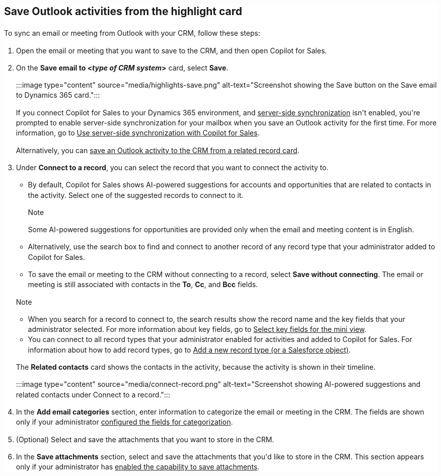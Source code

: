 ## Save Outlook activities from the highlight card

To sync an email or meeting from Outlook with your CRM, follow these steps:

1. Open the email or meeting that you want to save to the CRM, and then open Copilot for Sales.
1. On the **Save email to \<*type of CRM system*\>** card, select **Save**.

    :::image type="content" source="media/highlights-save.png" alt-text="Screenshot showing the Save button on the Save email to Dynamics 365 card.":::

    If you connect Copilot for Sales to your Dynamics 365 environment, and [server-side synchronization](/power-platform/admin/server-side-synchronization) isn't enabled, you're prompted to enable server-side synchronization for your mailbox when you save an Outlook activity for the first time. For more information, go to [Use server-side synchronization with Copilot for Sales](use-server-side-sync.md).

    Alternatively, you can [save an Outlook activity to the CRM from a related record card](#save-outlook-activities-from-a-related-record-card).

1. Under **Connect to a record**, you can select the record that you want to connect the activity to.

    - By default, Copilot for Sales shows AI-powered suggestions for accounts and opportunities that are related to contacts in the activity. Select one of the suggested records to connect to it.

        > [!NOTE]
        > Some AI-powered suggestions for opportunities are provided only when the email and meeting content is in English.
    
    - Alternatively, use the search box to find and connect to another record of any record type that your administrator added to Copilot for Sales.
    - To save the email or meeting to the CRM without connecting to a record, select **Save without connecting**. The email or meeting is still associated with contacts in the **To**, **Cc**, and **Bcc** fields.

    > [!NOTE]
    > - When you search for a record to connect to, the search results show the record name and the key fields that your administrator selected. For more information about key fields, go to [Select key fields for the mini view](customize-forms-and-fields.md#select-key-fields-for-the-mini-view).
    > - You can connect to all record types that your administrator enabled for activities and added to Copilot for Sales. For information about how to add record types, go to [Add a new record type (or a Salesforce object)](customize-forms-and-fields.md#add-a-new-record-type-or-a-salesforce-object).

    The **Related contacts** card shows the contacts in the activity, because the activity is shown in their timeline.

    :::image type="content" source="media/connect-record.png" alt-text="Screenshot showing AI-powered suggestions and related contacts under Connect to a record.":::

1. In the **Add email categories** section, enter information to categorize the email or meeting in the CRM. The fields are shown only if your administrator [configured the fields for categorization](save-additional-details-outlook.md).
1. (Optional) Select and save the attachments that you want to store in the CRM.

1. In the **Save attachments** section, select and save the attachments that you'd like to store in the CRM. This section appears only if your administrator has [enabled the capability to save attachments](save-additional-details-outlook.md#configure-attachment-saving-settings).
   